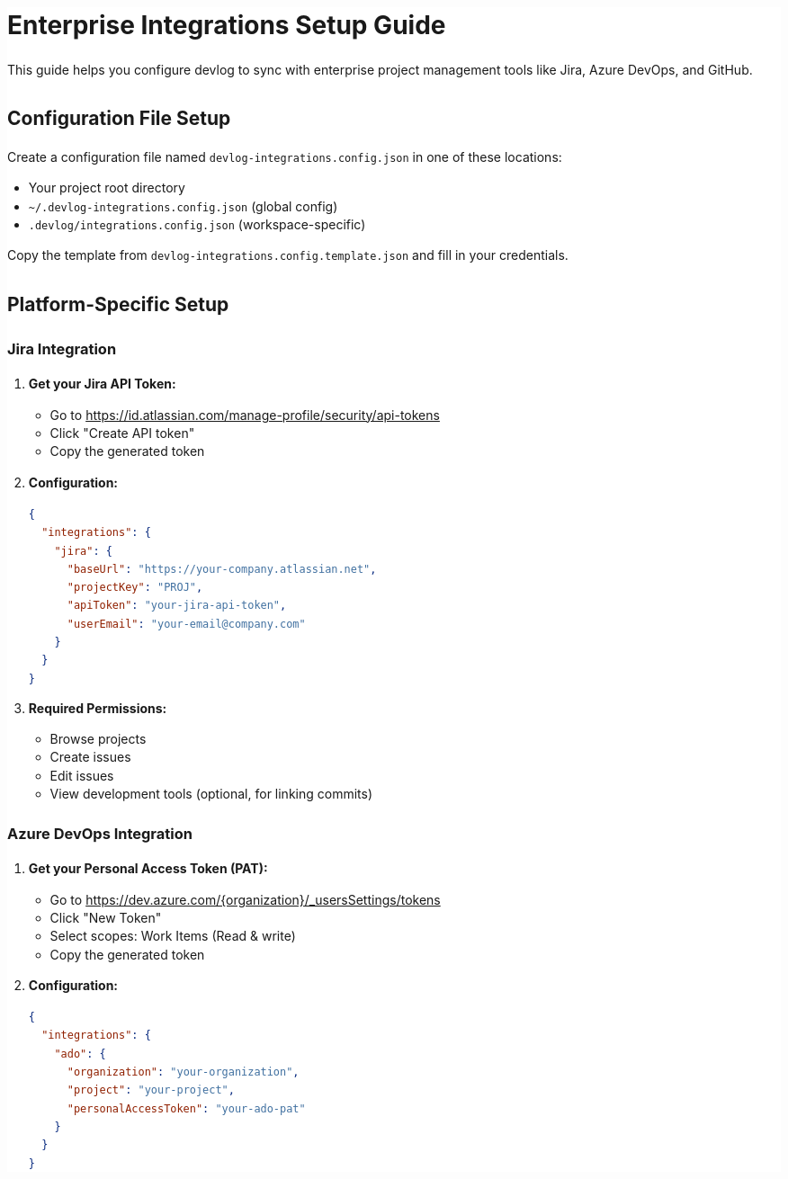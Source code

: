 # Enterprise Integrations Setup Guide

This guide helps you configure devlog to sync with enterprise project management tools like Jira, Azure DevOps, and GitHub.

## Configuration File Setup

Create a configuration file named `devlog-integrations.config.json` in one of these locations:
- Your project root directory
- `~/.devlog-integrations.config.json` (global config)
- `.devlog/integrations.config.json` (workspace-specific)

Copy the template from `devlog-integrations.config.template.json` and fill in your credentials.

## Platform-Specific Setup

### Jira Integration

1. **Get your Jira API Token:**
   - Go to https://id.atlassian.com/manage-profile/security/api-tokens
   - Click "Create API token"
   - Copy the generated token

2. **Configuration:**
   ```json
   {
     "integrations": {
       "jira": {
         "baseUrl": "https://your-company.atlassian.net",
         "projectKey": "PROJ",
         "apiToken": "your-jira-api-token",
         "userEmail": "your-email@company.com"
       }
     }
   }
   ```

3. **Required Permissions:**
   - Browse projects
   - Create issues
   - Edit issues
   - View development tools (optional, for linking commits)

### Azure DevOps Integration

1. **Get your Personal Access Token (PAT):**
   - Go to https://dev.azure.com/{organization}/_usersSettings/tokens
   - Click "New Token"
   - Select scopes: Work Items (Read & write)
   - Copy the generated token

2. **Configuration:**
   ```json
   {
     "integrations": {
       "ado": {
         "organization": "your-organization",
         "project": "your-project",
         "personalAccessToken": "your-ado-pat"
       }
     }
   }
   ```
